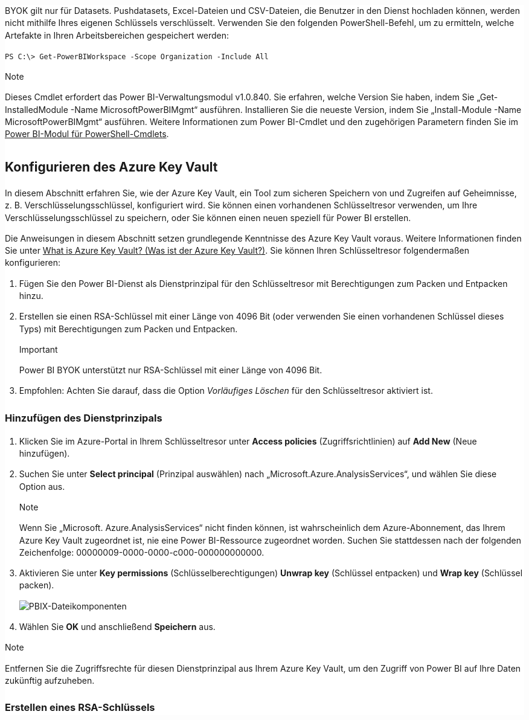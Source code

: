 BYOK gilt nur für Datasets. Pushdatasets, Excel-Dateien und CSV-Dateien, die Benutzer in den Dienst hochladen können, werden nicht mithilfe Ihres eigenen Schlüssels verschlüsselt. Verwenden Sie den folgenden PowerShell-Befehl, um zu ermitteln, welche Artefakte in Ihren Arbeitsbereichen gespeichert werden:

```PS C:\> Get-PowerBIWorkspace -Scope Organization -Include All```

> [!NOTE]
> Dieses Cmdlet erfordert das Power BI-Verwaltungsmodul v1.0.840. Sie erfahren, welche Version Sie haben, indem Sie „Get-InstalledModule -Name MicrosoftPowerBIMgmt“ ausführen. Installieren Sie die neueste Version, indem Sie „Install-Module -Name MicrosoftPowerBIMgmt“ ausführen. Weitere Informationen zum Power BI-Cmdlet und den zugehörigen Parametern finden Sie im [Power BI-Modul für PowerShell-Cmdlets](https://docs.microsoft.com/powershell/power-bi/overview).

## <a name="configure-azure-key-vault"></a>Konfigurieren des Azure Key Vault

In diesem Abschnitt erfahren Sie, wie der Azure Key Vault, ein Tool zum sicheren Speichern von und Zugreifen auf Geheimnisse, z. B. Verschlüsselungsschlüssel, konfiguriert wird. Sie können einen vorhandenen Schlüsseltresor verwenden, um Ihre Verschlüsselungsschlüssel zu speichern, oder Sie können einen neuen speziell für Power BI erstellen.

Die Anweisungen in diesem Abschnitt setzen grundlegende Kenntnisse des Azure Key Vault voraus. Weitere Informationen finden Sie unter [What is Azure Key Vault? (Was ist der Azure Key Vault?)](/azure/key-vault/key-vault-whatis). Sie können Ihren Schlüsseltresor folgendermaßen konfigurieren:

1. Fügen Sie den Power BI-Dienst als Dienstprinzipal für den Schlüsseltresor mit Berechtigungen zum Packen und Entpacken hinzu.

1. Erstellen sie einen RSA-Schlüssel mit einer Länge von 4096 Bit (oder verwenden Sie einen vorhandenen Schlüssel dieses Typs) mit Berechtigungen zum Packen und Entpacken.

    > [!IMPORTANT]
    > Power BI BYOK unterstützt nur RSA-Schlüssel mit einer Länge von 4096 Bit.

1. Empfohlen: Achten Sie darauf, dass die Option _Vorläufiges Löschen_ für den Schlüsseltresor aktiviert ist.

### <a name="add-the-service-principal"></a>Hinzufügen des Dienstprinzipals

1. Klicken Sie im Azure-Portal in Ihrem Schlüsseltresor unter **Access policies** (Zugriffsrichtlinien) auf **Add New** (Neue hinzufügen).

1. Suchen Sie unter **Select principal** (Prinzipal auswählen) nach „Microsoft.Azure.AnalysisServices“, und wählen Sie diese Option aus.

    > [!NOTE]
    > Wenn Sie „Microsoft. Azure.AnalysisServices“ nicht finden können, ist wahrscheinlich dem Azure-Abonnement, das Ihrem Azure Key Vault zugeordnet ist, nie eine Power BI-Ressource zugeordnet worden. Suchen Sie stattdessen nach der folgenden Zeichenfolge: 00000009-0000-0000-c000-000000000000.

1. Aktivieren Sie unter **Key permissions** (Schlüsselberechtigungen) **Unwrap key** (Schlüssel entpacken) und **Wrap key** (Schlüssel packen).

    ![PBIX-Dateikomponenten](media/service-encryption-byok/service-principal.png)

1. Wählen Sie **OK** und anschließend **Speichern** aus.

> [!NOTE]
> Entfernen Sie die Zugriffsrechte für diesen Dienstprinzipal aus Ihrem Azure Key Vault, um den Zugriff von Power BI auf Ihre Daten zukünftig aufzuheben.

### <a name="create-an-rsa-key"></a>Erstellen eines RSA-Schlüssels

```